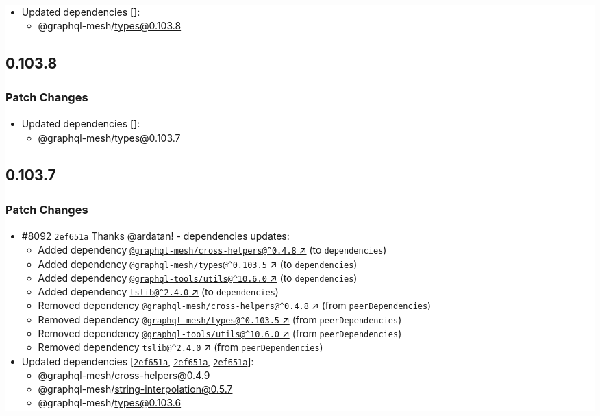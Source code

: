 - Updated dependencies []:
  - @graphql-mesh/types@0.103.8

## 0.103.8

### Patch Changes

- Updated dependencies []:
  - @graphql-mesh/types@0.103.7

## 0.103.7

### Patch Changes

- [#8092](https://github.com/ardatan/graphql-mesh/pull/8092)
  [`2ef651a`](https://github.com/ardatan/graphql-mesh/commit/2ef651a8356b560478f1847399bad975a0c3f0b9)
  Thanks [@ardatan](https://github.com/ardatan)! - dependencies updates:
  - Added dependency
    [`@graphql-mesh/cross-helpers@^0.4.8` ↗︎](https://www.npmjs.com/package/@graphql-mesh/cross-helpers/v/0.4.8)
    (to `dependencies`)
  - Added dependency
    [`@graphql-mesh/types@^0.103.5` ↗︎](https://www.npmjs.com/package/@graphql-mesh/types/v/0.103.5)
    (to `dependencies`)
  - Added dependency
    [`@graphql-tools/utils@^10.6.0` ↗︎](https://www.npmjs.com/package/@graphql-tools/utils/v/10.6.0)
    (to `dependencies`)
  - Added dependency [`tslib@^2.4.0` ↗︎](https://www.npmjs.com/package/tslib/v/2.4.0) (to
    `dependencies`)
  - Removed dependency
    [`@graphql-mesh/cross-helpers@^0.4.8` ↗︎](https://www.npmjs.com/package/@graphql-mesh/cross-helpers/v/0.4.8)
    (from `peerDependencies`)
  - Removed dependency
    [`@graphql-mesh/types@^0.103.5` ↗︎](https://www.npmjs.com/package/@graphql-mesh/types/v/0.103.5)
    (from `peerDependencies`)
  - Removed dependency
    [`@graphql-tools/utils@^10.6.0` ↗︎](https://www.npmjs.com/package/@graphql-tools/utils/v/10.6.0)
    (from `peerDependencies`)
  - Removed dependency [`tslib@^2.4.0` ↗︎](https://www.npmjs.com/package/tslib/v/2.4.0) (from
    `peerDependencies`)
- Updated dependencies
  [[`2ef651a`](https://github.com/ardatan/graphql-mesh/commit/2ef651a8356b560478f1847399bad975a0c3f0b9),
  [`2ef651a`](https://github.com/ardatan/graphql-mesh/commit/2ef651a8356b560478f1847399bad975a0c3f0b9),
  [`2ef651a`](https://github.com/ardatan/graphql-mesh/commit/2ef651a8356b560478f1847399bad975a0c3f0b9)]:
  - @graphql-mesh/cross-helpers@0.4.9
  - @graphql-mesh/string-interpolation@0.5.7
  - @graphql-mesh/types@0.103.6
